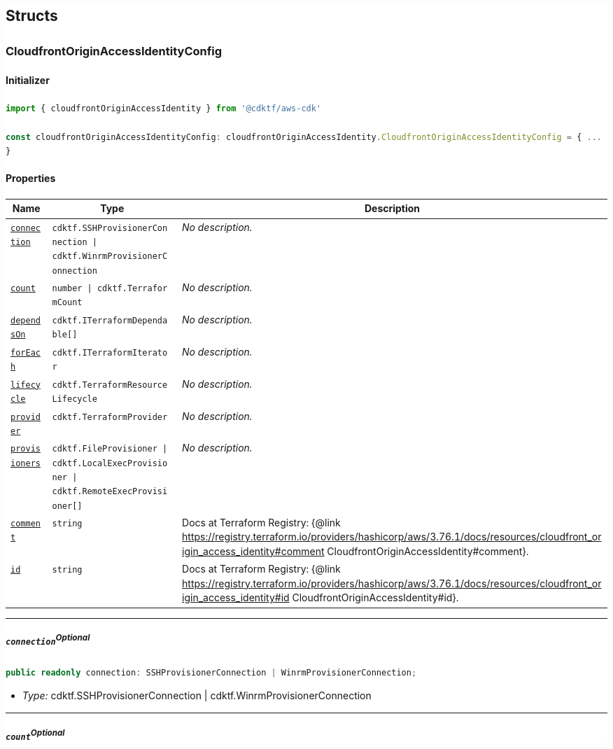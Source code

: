 
## Structs <a name="Structs" id="Structs"></a>

### CloudfrontOriginAccessIdentityConfig <a name="CloudfrontOriginAccessIdentityConfig" id="@cdktf/aws-cdk.cloudfrontOriginAccessIdentity.CloudfrontOriginAccessIdentityConfig"></a>

#### Initializer <a name="Initializer" id="@cdktf/aws-cdk.cloudfrontOriginAccessIdentity.CloudfrontOriginAccessIdentityConfig.Initializer"></a>

```typescript
import { cloudfrontOriginAccessIdentity } from '@cdktf/aws-cdk'

const cloudfrontOriginAccessIdentityConfig: cloudfrontOriginAccessIdentity.CloudfrontOriginAccessIdentityConfig = { ... }
```

#### Properties <a name="Properties" id="Properties"></a>

| **Name** | **Type** | **Description** |
| --- | --- | --- |
| <code><a href="#@cdktf/aws-cdk.cloudfrontOriginAccessIdentity.CloudfrontOriginAccessIdentityConfig.property.connection">connection</a></code> | <code>cdktf.SSHProvisionerConnection \| cdktf.WinrmProvisionerConnection</code> | *No description.* |
| <code><a href="#@cdktf/aws-cdk.cloudfrontOriginAccessIdentity.CloudfrontOriginAccessIdentityConfig.property.count">count</a></code> | <code>number \| cdktf.TerraformCount</code> | *No description.* |
| <code><a href="#@cdktf/aws-cdk.cloudfrontOriginAccessIdentity.CloudfrontOriginAccessIdentityConfig.property.dependsOn">dependsOn</a></code> | <code>cdktf.ITerraformDependable[]</code> | *No description.* |
| <code><a href="#@cdktf/aws-cdk.cloudfrontOriginAccessIdentity.CloudfrontOriginAccessIdentityConfig.property.forEach">forEach</a></code> | <code>cdktf.ITerraformIterator</code> | *No description.* |
| <code><a href="#@cdktf/aws-cdk.cloudfrontOriginAccessIdentity.CloudfrontOriginAccessIdentityConfig.property.lifecycle">lifecycle</a></code> | <code>cdktf.TerraformResourceLifecycle</code> | *No description.* |
| <code><a href="#@cdktf/aws-cdk.cloudfrontOriginAccessIdentity.CloudfrontOriginAccessIdentityConfig.property.provider">provider</a></code> | <code>cdktf.TerraformProvider</code> | *No description.* |
| <code><a href="#@cdktf/aws-cdk.cloudfrontOriginAccessIdentity.CloudfrontOriginAccessIdentityConfig.property.provisioners">provisioners</a></code> | <code>cdktf.FileProvisioner \| cdktf.LocalExecProvisioner \| cdktf.RemoteExecProvisioner[]</code> | *No description.* |
| <code><a href="#@cdktf/aws-cdk.cloudfrontOriginAccessIdentity.CloudfrontOriginAccessIdentityConfig.property.comment">comment</a></code> | <code>string</code> | Docs at Terraform Registry: {@link https://registry.terraform.io/providers/hashicorp/aws/3.76.1/docs/resources/cloudfront_origin_access_identity#comment CloudfrontOriginAccessIdentity#comment}. |
| <code><a href="#@cdktf/aws-cdk.cloudfrontOriginAccessIdentity.CloudfrontOriginAccessIdentityConfig.property.id">id</a></code> | <code>string</code> | Docs at Terraform Registry: {@link https://registry.terraform.io/providers/hashicorp/aws/3.76.1/docs/resources/cloudfront_origin_access_identity#id CloudfrontOriginAccessIdentity#id}. |

---

##### `connection`<sup>Optional</sup> <a name="connection" id="@cdktf/aws-cdk.cloudfrontOriginAccessIdentity.CloudfrontOriginAccessIdentityConfig.property.connection"></a>

```typescript
public readonly connection: SSHProvisionerConnection | WinrmProvisionerConnection;
```

- *Type:* cdktf.SSHProvisionerConnection | cdktf.WinrmProvisionerConnection

---

##### `count`<sup>Optional</sup> <a name="count" id="@cdktf/aws-cdk.cloudfrontOriginAccessIdentity.CloudfrontOriginAccessIdentityConfig.property.count"></a>
